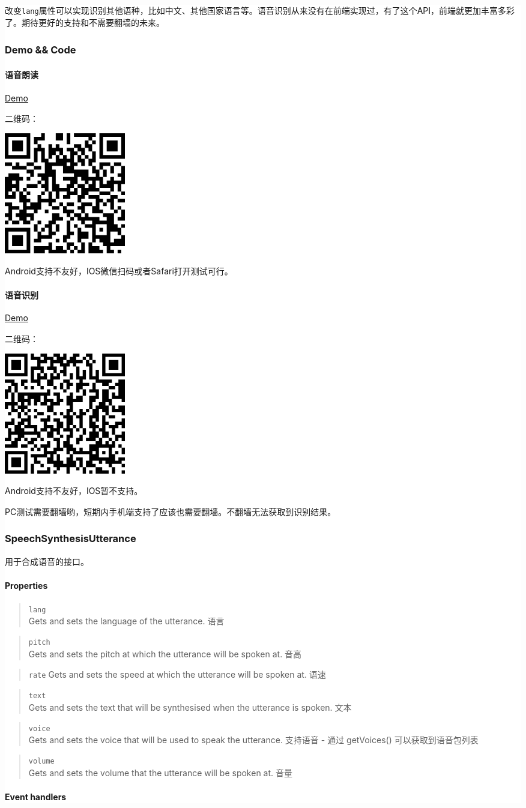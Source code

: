 改变`lang`属性可以实现识别其他语种，比如中文、其他国家语言等。语音识别从来没有在前端实现过，有了这个API，前端就更加丰富多彩了。期待更好的支持和不需要翻墙的未来。

### Demo && Code

#### 语音朗读

[Demo][1]

二维码：

![vSpeechSynthesis][2]

Android支持不友好，IOS微信扫码或者Safari打开测试可行。

#### 语音识别

[Demo][3]

二维码：

![SpeechRecognition][4]

Android支持不友好，IOS暂不支持。

PC测试需要翻墙哟，短期内手机端支持了应该也需要翻墙。不翻墙无法获取到识别结果。

### SpeechSynthesisUtterance

用于合成语音的接口。

#### Properties

>`lang`  
Gets and sets the language of the utterance.
语言

>`pitch`  
Gets and sets the pitch at which the utterance will be spoken at.
音高 

>`rate`
Gets and sets the speed at which the utterance will be spoken at.
语速

>`text`  
Gets and sets the text that will be synthesised when the utterance is spoken.
文本

>`voice`  
Gets and sets the voice that will be used to speak the utterance.
支持语音 - 通过 getVoices() 可以获取到语音包列表

>`volume`  
Gets and sets the volume that the utterance will be spoken at.
音量

#### Event handlers


  [1]: /demos/2018-09-28-web-speech-demo.html
  [2]: /img/qrCode/web-speech-demo.png
  [3]: /demos/2018-09-29-web-speech-recognition-demo.html
  [4]: /img/qrCode/web-speech-recognition-demo.png
  [5]: https://developer.mozilla.org/en-US/docs/Web/API/SpeechSynthesisUtterance
  [6]: https://developer.mozilla.org/en-US/docs/Web/API/SpeechSynthesis
  [7]: https://shapeshed.com/html5-speech-recognition-api/
  [8]: https://developer.mozilla.org/en-US/docs/Web/API/SpeechRecognition
  [9]: https://dvcs.w3.org/hg/speech-api/raw-file/9a0075d25326/speechapi.html